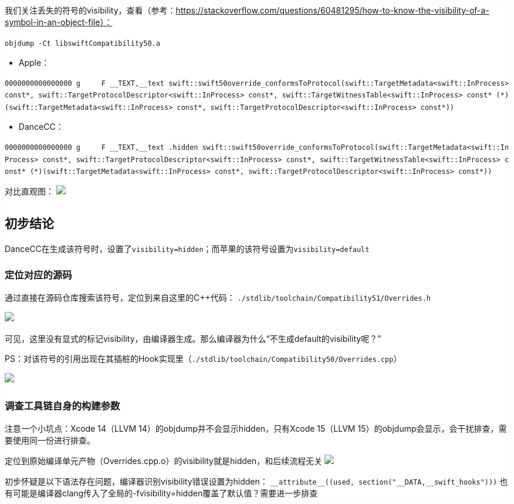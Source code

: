 我们关注丢失的符号的visibility，查看（参考：https://stackoverflow.com/questions/60481295/how-to-know-the-visibility-of-a-symbol-in-an-object-file）：

```
objdump -Ct libswiftCompatibility50.a
```

- Apple：
```
0000000000000000 g     F __TEXT,__text swift::swift50override_conformsToProtocol(swift::TargetMetadata<swift::InProcess> const*, swift::TargetProtocolDescriptor<swift::InProcess> const*, swift::TargetWitnessTable<swift::InProcess> const* (*)(swift::TargetMetadata<swift::InProcess> const*, swift::TargetProtocolDescriptor<swift::InProcess> const*))
```

- DanceCC：

```
0000000000000000 g     F __TEXT,__text .hidden swift::swift50override_conformsToProtocol(swift::TargetMetadata<swift::InProcess> const*, swift::TargetProtocolDescriptor<swift::InProcess> const*, swift::TargetWitnessTable<swift::InProcess> const* (*)(swift::TargetMetadata<swift::InProcess> const*, swift::TargetProtocolDescriptor<swift::InProcess> const*))
```

对比直观图：
![](https://lf3-client-infra.bytetos.com/obj/client-infra-images/lizhuoli/f7dac35688c54f2e9ac1a605b4295a39/2023-12-26/assets/17035834806354.jpg)


## 初步结论

DanceCC在生成该符号时，设置了`visibility=hidden`；而苹果的该符号设置为`visibility=default`

### 定位对应的源码

通过直接在源码仓库搜索该符号，定位到来自这里的C++代码：
`./stdlib/toolchain/Compatibility51/Overrides.h`

![](https://lf3-client-infra.bytetos.com/obj/client-infra-images/lizhuoli/f7dac35688c54f2e9ac1a605b4295a39/2023-12-26/assets/17035835068513.jpg)


可见，这里没有显式的标记visibility，由编译器生成。那么编译器为什么“不生成default的visibility呢？”

PS：对该符号的引用出现在其插桩的Hook实现里（`./stdlib/toolchain/Compatibility50/Overrides.cpp`）

![](https://lf3-client-infra.bytetos.com/obj/client-infra-images/lizhuoli/f7dac35688c54f2e9ac1a605b4295a39/2023-12-26/assets/17035835165993.jpg)


### 调查工具链自身的构建参数

注意一个小坑点：Xcode 14（LLVM 14）的objdump并不会显示hidden，只有Xcode 15（LLVM 15）的objdump会显示，会干扰排查，需要使用同一份进行排查。

定位到原始编译单元产物（Overrides.cpp.o）的visibility就是hidden，和后续流程无关
![](https://lf3-client-infra.bytetos.com/obj/client-infra-images/lizhuoli/f7dac35688c54f2e9ac1a605b4295a39/2023-12-26/assets/17035836121117.jpg)


初步怀疑是以下语法存在问题，编译器识别visibility错误设置为hidden：
`__attribute__((used, section("__DATA,__swift_hooks")))`
也有可能是编译器clang传入了全局的-fvisibility=hidden覆盖了默认值？需要进一步排查
